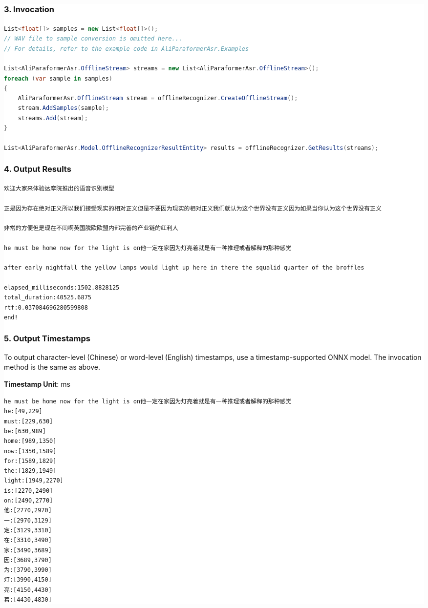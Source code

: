 ### 3. Invocation  
```csharp
List<float[]> samples = new List<float[]>();
// WAV file to sample conversion is omitted here...
// For details, refer to the example code in AliParaformerAsr.Examples

List<AliParaformerAsr.OfflineStream> streams = new List<AliParaformerAsr.OfflineStream>();
foreach (var sample in samples)
{
    AliParaformerAsr.OfflineStream stream = offlineRecognizer.CreateOfflineStream();
    stream.AddSamples(sample);
    streams.Add(stream);
}

List<AliParaformerAsr.Model.OfflineRecognizerResultEntity> results = offlineRecognizer.GetResults(streams);
```

### 4. Output Results  
```
欢迎大家来体验达摩院推出的语音识别模型

正是因为存在绝对正义所以我们接受现实的相对正义但是不要因为现实的相对正义我们就认为这个世界没有正义因为如果当你认为这个世界没有正义

非常的方便但是现在不同啊英国脱欧欧盟内部完善的产业链的红利人

he must be home now for the light is on他一定在家因为灯亮着就是有一种推理或者解释的那种感觉

after early nightfall the yellow lamps would light up here in there the squalid quarter of the broffles

elapsed_milliseconds:1502.8828125
total_duration:40525.6875
rtf:0.037084696280599808
end!
```

### 5. Output Timestamps  
To output character-level (Chinese) or word-level (English) timestamps, use a timestamp-supported ONNX model. The invocation method is the same as above.  

**Timestamp Unit**: ms  
```
he must be home now for the light is on他一定在家因为灯亮着就是有一种推理或者解释的那种感觉
he:[49,229]
must:[229,630]
be:[630,989]
home:[989,1350]
now:[1350,1589]
for:[1589,1829]
the:[1829,1949]
light:[1949,2270]
is:[2270,2490]
on:[2490,2770]
他:[2770,2970]
一:[2970,3129]
定:[3129,3310]
在:[3310,3490]
家:[3490,3689]
因:[3689,3790]
为:[3790,3990]
灯:[3990,4150]
亮:[4150,4430]
着:[4430,4830]
```